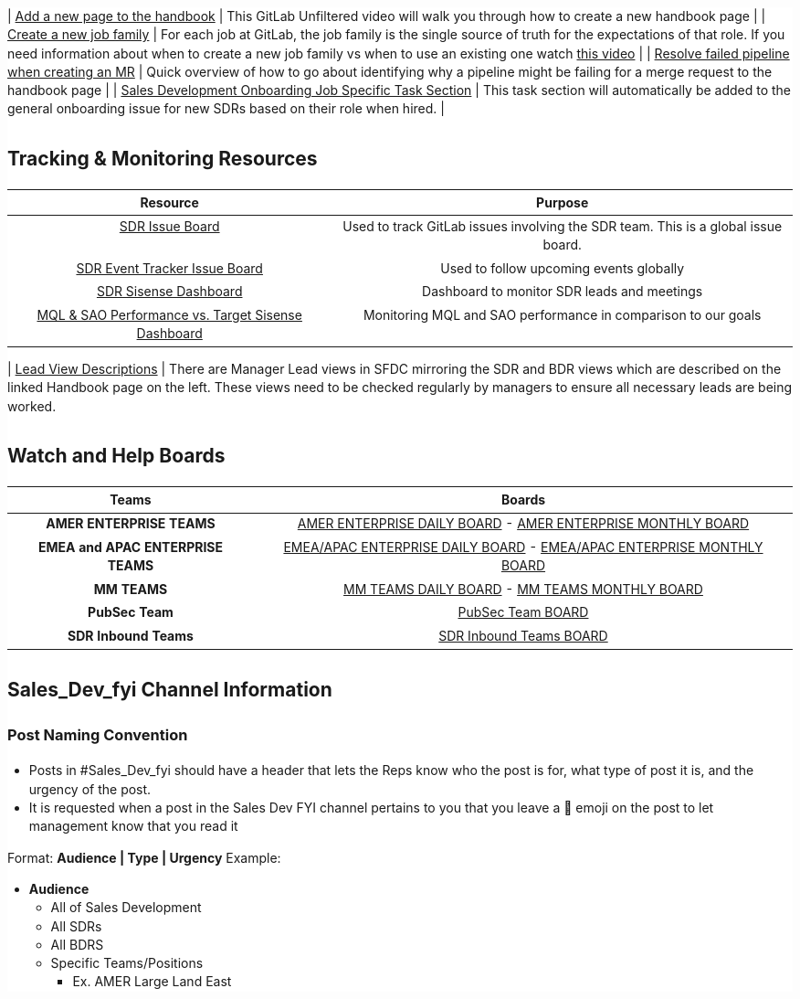 |                                                          [Add a new page to the handbook](https://www.youtube.com/watch?v=9NcJG9Bv6sQ)                                                           | This GitLab Unfiltered video will walk you through how to create a new handbook page |
|                                            [Create a new job family](/handbook/hiring/job-families/#job-family-creation-using-web-version-of-gitlab)                                             | For each job at GitLab, the job family is the single source of truth for the expectations of that role. If you need information about when to create a new job family vs when to use an existing one watch [this video](https://www.youtube.com/watch?v=5EcFz1qNj2E&feature=emb_title) |
|                                           [Resolve failed pipeline when creating an MR](https://www.youtube.com/watch?v=WlgH-6cX1k8&feature=youtu.be)                                            | Quick overview of how to go about identifying why a pipeline might be failing for a merge request to the handbook page |
| [Sales Development Onboarding Job Specific Task Section](https://gitlab.com/gitlab-com/people-group/employment-templates/-/blob/main/.gitlab/issue_templates/onboarding_tasks/department_sales_development.md) | This task section will automatically be added to the general onboarding issue for new SDRs based on their role when hired. |

##  Tracking & Monitoring Resources

| Resource | Purpose |
| :----: | :-----: |
|  [SDR Issue Board](https://gitlab.com/gitlab-com/marketing/sales-development/-/boards/5569691)  | Used to track GitLab issues involving the SDR team. This is a global issue board. |
|  [SDR Event Tracker Issue Board](https://gitlab.com/groups/gitlab-com/-/boards/1718115) | Used to follow upcoming events globally |
|  [SDR Sisense Dashboard](https://app.periscopedata.com/app/gitlab/641469/WIP:-SDR-Metrics-Update) | Dashboard to monitor SDR leads and meetings  |
|  [MQL & SAO Performance vs. Target Sisense Dashboard](https://app.periscopedata.com/app/gitlab/628196/Revised-Marketing-Metrics) | Monitoring MQL and SAO performance in comparison to our goals  |

|  [Lead View Descriptions](/handbook/marketing/sales-development/#lead-and-contact-views) | There are Manager Lead views in SFDC mirroring the SDR and BDR views which are described on the linked Handbook page on the left. These views need to be checked regularly by managers to ensure all necessary leads are being worked.

##  Watch and Help Boards

| Teams | Boards |
| :----: | :-----: |
|  **AMER ENTERPRISE TEAMS**  | [AMER ENTERPRISE DAILY BOARD](https://gitlab.my.salesforce.com/01ZPL00000069v3) -  [AMER ENTERPRISE MONTHLY BOARD](https://gitlab.my.salesforce.com/01ZPL00000069VF) |
|  **EMEA and APAC ENTERPRISE TEAMS**  | [EMEA/APAC ENTERPRISE DAILY BOARD](https://gitlab.my.salesforce.com/01Z4M000000soBO) -  [EMEA/APAC ENTERPRISE MONTHLY BOARD](https://gitlab.my.salesforce.com/01ZPL0000006ABB) |
|  **MM TEAMS**  | [MM TEAMS DAILY BOARD](https://gitlab.my.salesforce.com/01Z4M000000snjZ) -  [MM TEAMS MONTHLY BOARD](https://gitlab.my.salesforce.com/01ZPL0000006AW9) |
|  **PubSec Team**  | [PubSec Team BOARD](https://gitlab.my.salesforce.com/01Z4M000000sney) |
|  **SDR Inbound Teams**  | [SDR Inbound Teams BOARD](https://gitlab.my.salesforce.com/01Z4M000000soBT) |

## Sales_Dev_fyi Channel Information

### Post Naming Convention
* Posts in #Sales_Dev_fyi should have a header that lets the Reps know who the post is for, what type of post it is, and the urgency of the post.
* It is requested  when a post in the Sales Dev FYI channel pertains to you that you leave a 👀  emoji on the post to let management know that you read it


Format: **Audience | Type | Urgency**
Example:

* **Audience**
     * All of Sales Development
     * All SDRs
     * All BDRS
     * Specific Teams/Positions
          * Ex. AMER Large Land East
